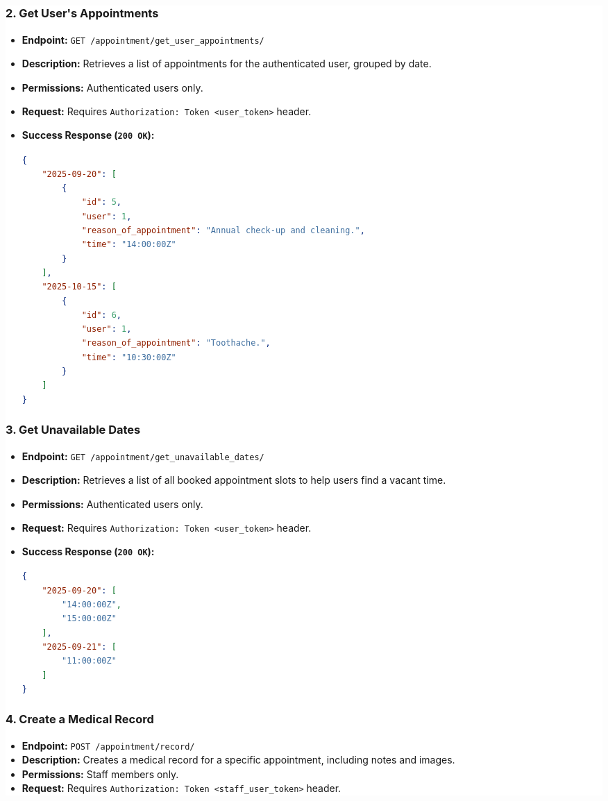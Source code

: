 ### 2. Get User's Appointments

- **Endpoint:** `GET /appointment/get_user_appointments/`
- **Description:** Retrieves a list of appointments for the authenticated user, grouped by date.
- **Permissions:** Authenticated users only.
- **Request:** Requires `Authorization: Token <user_token>` header.

- **Success Response (`200 OK`):**
  ```json
  {
      "2025-09-20": [
          {
              "id": 5,
              "user": 1,
              "reason_of_appointment": "Annual check-up and cleaning.",
              "time": "14:00:00Z"
          }
      ],
      "2025-10-15": [
          {
              "id": 6,
              "user": 1,
              "reason_of_appointment": "Toothache.",
              "time": "10:30:00Z"
          }
      ]
  }
  ```

### 3. Get Unavailable Dates

- **Endpoint:** `GET /appointment/get_unavailable_dates/`
- **Description:** Retrieves a list of all booked appointment slots to help users find a vacant time.
- **Permissions:** Authenticated users only.
- **Request:** Requires `Authorization: Token <user_token>` header.

- **Success Response (`200 OK`):**
  ```json
  {
      "2025-09-20": [
          "14:00:00Z",
          "15:00:00Z"
      ],
      "2025-09-21": [
          "11:00:00Z"
      ]
  }
  ```

### 4. Create a Medical Record

- **Endpoint:** `POST /appointment/record/`
- **Description:** Creates a medical record for a specific appointment, including notes and images.
- **Permissions:** Staff members only.
- **Request:** Requires `Authorization: Token <staff_user_token>` header.
